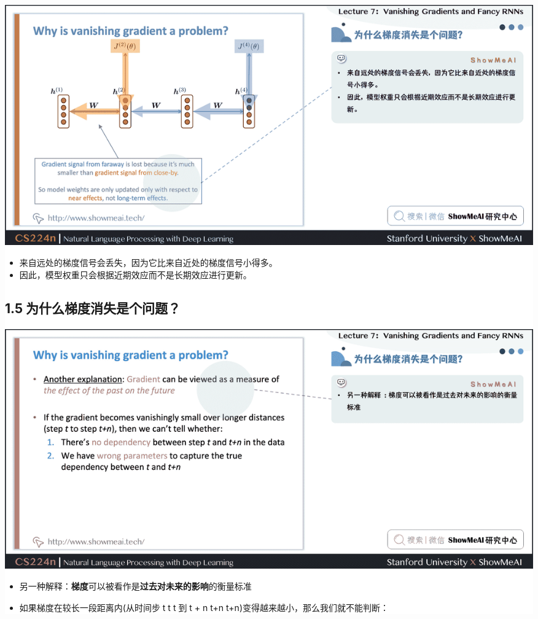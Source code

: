![为什么梯度消失是个问题？](img/0350d2011235f484cb10e2ec67107fbb.png)

*   来自远处的梯度信号会丢失，因为它比来自近处的梯度信号小得多。
*   因此，模型权重只会根据近期效应而不是长期效应进行更新。

## 1.5 为什么梯度消失是个问题？

![为什么梯度消失是个问题？](img/94af064947571f5eae53aa3ccf009129.png)

*   另一种解释：**梯度**可以被看作是**过去对未来的影响**的衡量标准

*   如果梯度在较长一段距离内(从时间步 t t t 到 t + n t+n t+n)变得越来越小，那么我们就不能判断：

